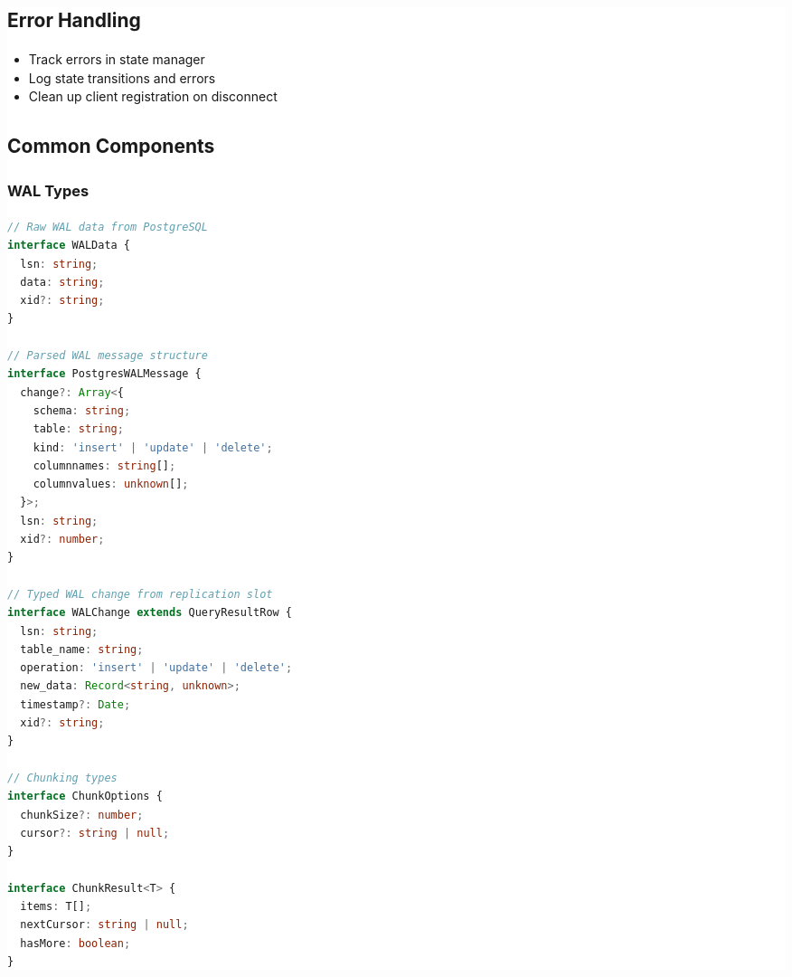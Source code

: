 ## Error Handling
- Track errors in state manager
- Log state transitions and errors
- Clean up client registration on disconnect

## Common Components

### WAL Types
```typescript
// Raw WAL data from PostgreSQL
interface WALData {
  lsn: string;
  data: string;
  xid?: string;
}

// Parsed WAL message structure
interface PostgresWALMessage {
  change?: Array<{
    schema: string;
    table: string;
    kind: 'insert' | 'update' | 'delete';
    columnnames: string[];
    columnvalues: unknown[];
  }>;
  lsn: string;
  xid?: number;
}

// Typed WAL change from replication slot
interface WALChange extends QueryResultRow {
  lsn: string;
  table_name: string;
  operation: 'insert' | 'update' | 'delete';
  new_data: Record<string, unknown>;
  timestamp?: Date;
  xid?: string;
}

// Chunking types
interface ChunkOptions {
  chunkSize?: number;
  cursor?: string | null;
}

interface ChunkResult<T> {
  items: T[];
  nextCursor: string | null;
  hasMore: boolean;
}
```
